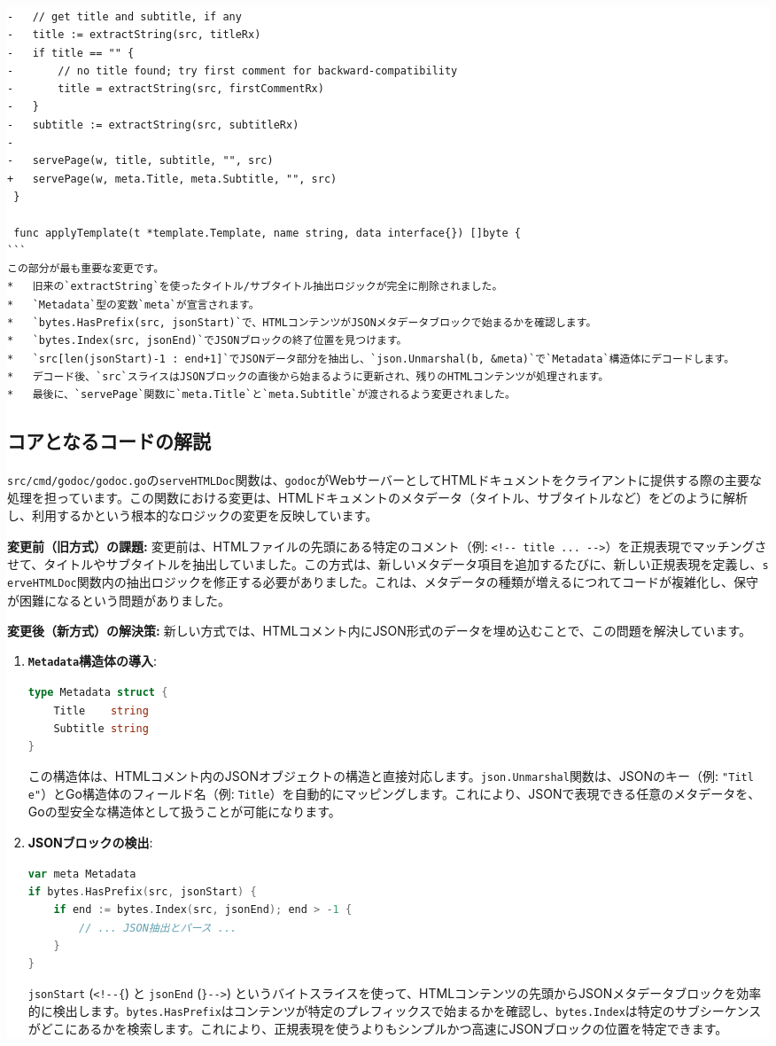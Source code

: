     -	// get title and subtitle, if any
    -	title := extractString(src, titleRx)
    -	if title == "" {
    -		// no title found; try first comment for backward-compatibility
    -		title = extractString(src, firstCommentRx)
    -	}
    -	subtitle := extractString(src, subtitleRx)
    -
    -	servePage(w, title, subtitle, "", src)
    +	servePage(w, meta.Title, meta.Subtitle, "", src)
     }
     
     func applyTemplate(t *template.Template, name string, data interface{}) []byte {
    ```
    この部分が最も重要な変更です。
    *   旧来の`extractString`を使ったタイトル/サブタイトル抽出ロジックが完全に削除されました。
    *   `Metadata`型の変数`meta`が宣言されます。
    *   `bytes.HasPrefix(src, jsonStart)`で、HTMLコンテンツがJSONメタデータブロックで始まるかを確認します。
    *   `bytes.Index(src, jsonEnd)`でJSONブロックの終了位置を見つけます。
    *   `src[len(jsonStart)-1 : end+1]`でJSONデータ部分を抽出し、`json.Unmarshal(b, &meta)`で`Metadata`構造体にデコードします。
    *   デコード後、`src`スライスはJSONブロックの直後から始まるように更新され、残りのHTMLコンテンツが処理されます。
    *   最後に、`servePage`関数に`meta.Title`と`meta.Subtitle`が渡されるよう変更されました。

## コアとなるコードの解説

`src/cmd/godoc/godoc.go`の`serveHTMLDoc`関数は、`godoc`がWebサーバーとしてHTMLドキュメントをクライアントに提供する際の主要な処理を担っています。この関数における変更は、HTMLドキュメントのメタデータ（タイトル、サブタイトルなど）をどのように解析し、利用するかという根本的なロジックの変更を反映しています。

**変更前（旧方式）の課題:**
変更前は、HTMLファイルの先頭にある特定のコメント（例: `<!-- title ... -->`）を正規表現でマッチングさせて、タイトルやサブタイトルを抽出していました。この方式は、新しいメタデータ項目を追加するたびに、新しい正規表現を定義し、`serveHTMLDoc`関数内の抽出ロジックを修正する必要がありました。これは、メタデータの種類が増えるにつれてコードが複雑化し、保守が困難になるという問題がありました。

**変更後（新方式）の解決策:**
新しい方式では、HTMLコメント内にJSON形式のデータを埋め込むことで、この問題を解決しています。

1.  **`Metadata`構造体の導入**:
    ```go
    type Metadata struct {
        Title    string
        Subtitle string
    }
    ```
    この構造体は、HTMLコメント内のJSONオブジェクトの構造と直接対応します。`json.Unmarshal`関数は、JSONのキー（例: `"Title"`）とGo構造体のフィールド名（例: `Title`）を自動的にマッピングします。これにより、JSONで表現できる任意のメタデータを、Goの型安全な構造体として扱うことが可能になります。

2.  **JSONブロックの検出**:
    ```go
    var meta Metadata
    if bytes.HasPrefix(src, jsonStart) {
        if end := bytes.Index(src, jsonEnd); end > -1 {
            // ... JSON抽出とパース ...
        }
    }
    ```
    `jsonStart` (`<!--{`) と `jsonEnd` (`}-->`) というバイトスライスを使って、HTMLコンテンツの先頭からJSONメタデータブロックを効率的に検出します。`bytes.HasPrefix`はコンテンツが特定のプレフィックスで始まるかを確認し、`bytes.Index`は特定のサブシーケンスがどこにあるかを検索します。これにより、正規表現を使うよりもシンプルかつ高速にJSONブロックの位置を特定できます。

